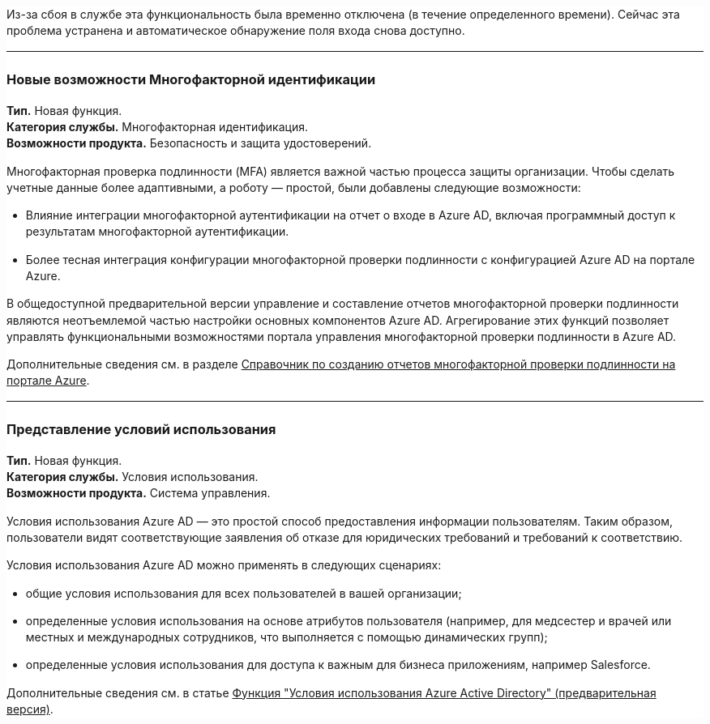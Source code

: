 Из-за сбоя в службе эта функциональность была временно отключена (в течение определенного времени). Сейчас эта проблема устранена и автоматическое обнаружение поля входа снова доступно.

---

### <a name="new-mfa-features"></a>Новые возможности Многофакторной идентификации


**Тип.** Новая функция.  
**Категория службы.** Многофакторная идентификация.  
**Возможности продукта.** Безопасность и защита удостоверений.  



Многофакторная проверка подлинности (MFA) является важной частью процесса защиты организации. Чтобы сделать учетные данные более адаптивными, а роботу — простой, были добавлены следующие возможности: 

- Влияние интеграции многофакторной аутентификации на отчет о входе в Azure AD, включая программный доступ к результатам многофакторной аутентификации.

- Более тесная интеграция конфигурации многофакторной проверки подлинности с конфигурацией Azure AD на портале Azure.

В общедоступной предварительной версии управление и составление отчетов многофакторной проверки подлинности являются неотъемлемой частью настройки основных компонентов Azure AD. Агрегирование этих функций позволяет управлять функциональными возможностями портала управления многофакторной проверки подлинности в Azure AD.

Дополнительные сведения см. в разделе [Справочник по созданию отчетов многофакторной проверки подлинности на портале Azure](active-directory-reporting-activity-sign-ins-mfa.md). 


---

### <a name="introducing-terms-of-use"></a>Представление условий использования



**Тип.** Новая функция.  
**Категория службы.** Условия использования.  
**Возможности продукта.** Система управления.  



Условия использования Azure AD — это простой способ предоставления информации пользователям. Таким образом, пользователи видят соответствующие заявления об отказе для юридических требований и требований к соответствию.

Условия использования Azure AD можно применять в следующих сценариях:

- общие условия использования для всех пользователей в вашей организации; 

- определенные условия использования на основе атрибутов пользователя (например, для медсестер и врачей или местных и международных сотрудников, что выполняется с помощью динамических групп); 

- определенные условия использования для доступа к важным для бизнеса приложениям, например Salesforce.

Дополнительные сведения см. в статье [Функция "Условия использования Azure Active Directory" (предварительная версия)](active-directory-tou.md).

